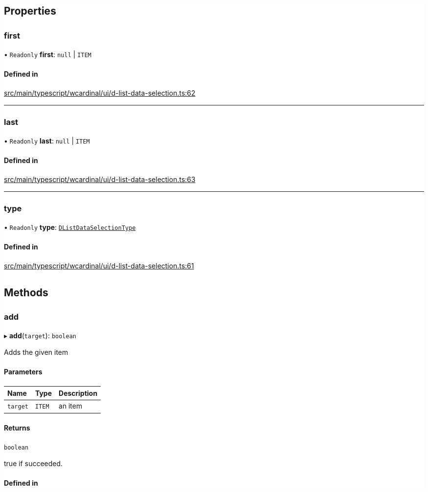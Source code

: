 ## Properties

### first

• `Readonly` **first**: ``null`` \| `ITEM`

#### Defined in

[src/main/typescript/wcardinal/ui/d-list-data-selection.ts:62](https://github.com/winter-cardinal/winter-cardinal-ui/blob/v0.310.1/src/main/typescript/wcardinal/ui/d-list-data-selection.ts#L62)

___

### last

• `Readonly` **last**: ``null`` \| `ITEM`

#### Defined in

[src/main/typescript/wcardinal/ui/d-list-data-selection.ts:63](https://github.com/winter-cardinal/winter-cardinal-ui/blob/v0.310.1/src/main/typescript/wcardinal/ui/d-list-data-selection.ts#L63)

___

### type

• `Readonly` **type**: [`DListDataSelectionType`](../index.md#dlistdataselectiontype-1)

#### Defined in

[src/main/typescript/wcardinal/ui/d-list-data-selection.ts:61](https://github.com/winter-cardinal/winter-cardinal-ui/blob/v0.310.1/src/main/typescript/wcardinal/ui/d-list-data-selection.ts#L61)

## Methods

### add

▸ **add**(`target`): `boolean`

Adds the given item

#### Parameters

| Name | Type | Description |
| :------ | :------ | :------ |
| `target` | `ITEM` | an item |

#### Returns

`boolean`

true if succeeded.

#### Defined in
